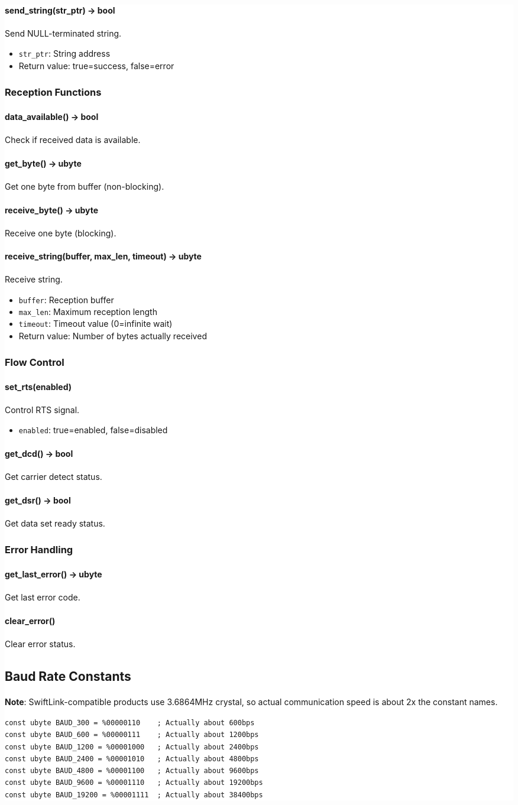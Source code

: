 #### send_string(str_ptr) -> bool
Send NULL-terminated string.
- `str_ptr`: String address
- Return value: true=success, false=error

### Reception Functions

#### data_available() -> bool
Check if received data is available.

#### get_byte() -> ubyte
Get one byte from buffer (non-blocking).

#### receive_byte() -> ubyte
Receive one byte (blocking).

#### receive_string(buffer, max_len, timeout) -> ubyte
Receive string.
- `buffer`: Reception buffer
- `max_len`: Maximum reception length
- `timeout`: Timeout value (0=infinite wait)
- Return value: Number of bytes actually received

### Flow Control

#### set_rts(enabled)
Control RTS signal.
- `enabled`: true=enabled, false=disabled

#### get_dcd() -> bool
Get carrier detect status.

#### get_dsr() -> bool
Get data set ready status.

### Error Handling

#### get_last_error() -> ubyte
Get last error code.

#### clear_error()
Clear error status.

## Baud Rate Constants

**Note**: SwiftLink-compatible products use 3.6864MHz crystal, so actual communication speed is about 2x the constant names.

```prog8
const ubyte BAUD_300 = %00000110    ; Actually about 600bps
const ubyte BAUD_600 = %00000111    ; Actually about 1200bps  
const ubyte BAUD_1200 = %00001000   ; Actually about 2400bps
const ubyte BAUD_2400 = %00001010   ; Actually about 4800bps
const ubyte BAUD_4800 = %00001100   ; Actually about 9600bps
const ubyte BAUD_9600 = %00001110   ; Actually about 19200bps
const ubyte BAUD_19200 = %00001111  ; Actually about 38400bps
```

